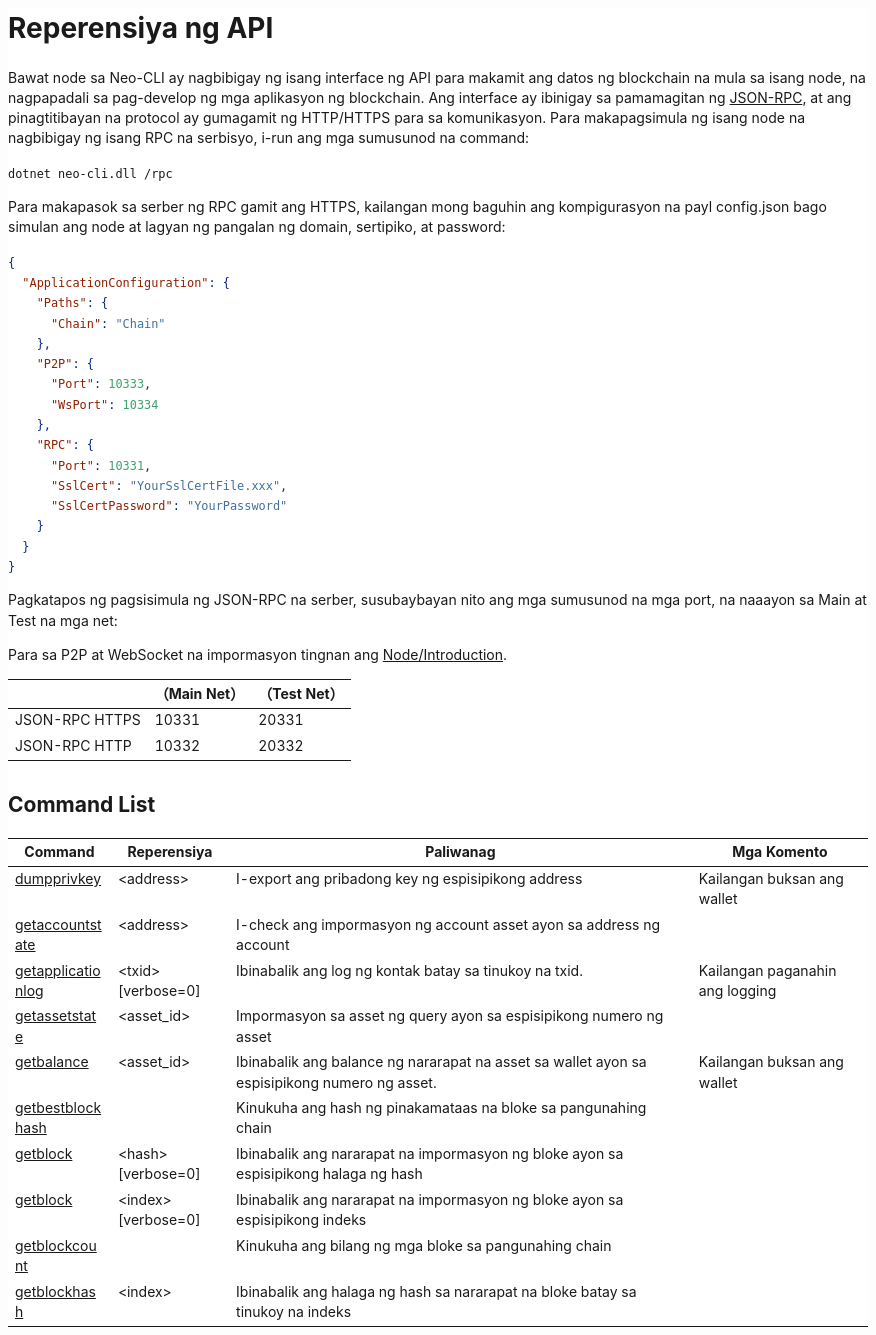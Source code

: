 # Reperensiya ng API

Bawat node sa Neo-CLI ay nagbibigay ng isang interface ng API para makamit ang datos ng blockchain na mula sa isang node, na nagpapadali sa pag-develop ng mga aplikasyon ng blockchain. Ang interface ay ibinigay sa pamamagitan ng [JSON-RPC](http://wiki.geekdream.com/Specification/json-rpc_2.0.html), at ang pinagtitibayan na protocol ay gumagamit ng HTTP/HTTPS para sa komunikasyon. Para makapagsimula ng isang node na nagbibigay ng isang RPC na serbisyo, i-run ang mga sumusunod na command:

`dotnet neo-cli.dll /rpc`

Para makapasok sa serber ng RPC gamit ang HTTPS, kailangan mong baguhin ang kompigurasyon na payl config.json bago simulan ang node at  lagyan ng pangalan ng domain, sertipiko, at password:

```json
{
  "ApplicationConfiguration": {
    "Paths": {
      "Chain": "Chain"
    },
    "P2P": {
      "Port": 10333,
      "WsPort": 10334
    },
    "RPC": {
      "Port": 10331,
      "SslCert": "YourSslCertFile.xxx",
      "SslCertPassword": "YourPassword"
    }
  }
}                                         
```

Pagkatapos ng pagsisimula ng JSON-RPC na serber, susubaybayan nito ang mga sumusunod na mga port, na naaayon sa Main at Test na mga net:

Para sa P2P at WebSocket na impormasyon tingnan ang [Node/Introduction](introduction.md).

|                | （Main Net） | （Test Net） |
| -------------- | ---------- | ---------- |
| JSON-RPC HTTPS | 10331      | 20331      |
| JSON-RPC HTTP  | 10332      | 20332      |

## Command List

| Command                                  | Reperensiya                                | Paliwanag                              | Mga Komento                     |
| ---------------------------------------- | ---------------------------------------- | ---------------------------------------- | ---------------------------- |
| [dumpprivkey](api/dumpprivkey.md)        | \<address>                               | I-export ang pribadong key ng espisipikong address | Kailangan buksan ang wallet      |
| [getaccountstate](api/getaccountstate.md) | \<address>                               | I-check ang impormasyon ng account asset ayon sa address ng account |                              |
| [getapplicationlog](api/getapplicationlog.md) | \<txid>[verbose=0]                       | Ibinabalik ang log ng kontak batay sa tinukoy na txid. | Kailangan paganahin ang logging       |
| [getassetstate](api/getassetstate.md)    | \<asset_id>                              | Impormasyon sa asset ng query ayon sa espisipikong numero ng asset |                              |
| [getbalance](api/getbalance.md)          | \<asset_id>                              | Ibinabalik ang balance ng nararapat na asset sa wallet ayon sa espisipikong numero ng asset. | Kailangan buksan ang wallet      |
| [getbestblockhash](api/getbestblockhash.md) |                                          | Kinukuha ang hash ng pinakamataas na bloke sa pangunahing chain |                              |
| [getblock](api/getblock.md)              | \<hash> [verbose=0]                      | Ibinabalik ang nararapat na impormasyon ng bloke ayon sa espisipikong halaga ng hash |                              |
| [getblock](api/getblock2.md)             | \<index> [verbose=0]                     | Ibinabalik ang nararapat na impormasyon ng bloke ayon sa espisipikong indeks |                              |
| [getblockcount](api/getblockcount.md)    |                                          | Kinukuha ang bilang ng mga bloke sa pangunahing chain |                              |
| [getblockhash](api/getblockhash.md)      | \<index>                                 | Ibinabalik ang halaga ng hash sa nararapat na bloke batay sa tinukoy na indeks |                              |